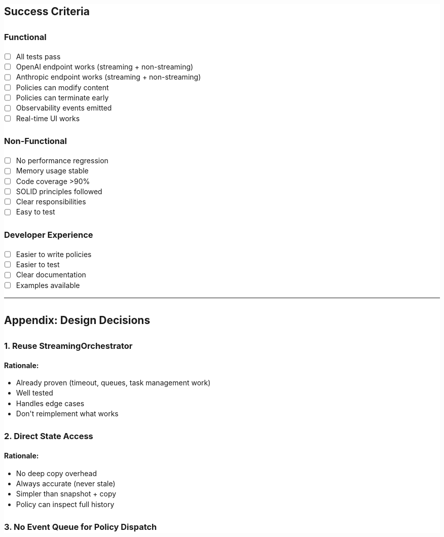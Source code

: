 
## Success Criteria

### Functional

- [ ] All tests pass
- [ ] OpenAI endpoint works (streaming + non-streaming)
- [ ] Anthropic endpoint works (streaming + non-streaming)
- [ ] Policies can modify content
- [ ] Policies can terminate early
- [ ] Observability events emitted
- [ ] Real-time UI works

### Non-Functional

- [ ] No performance regression
- [ ] Memory usage stable
- [ ] Code coverage >90%
- [ ] SOLID principles followed
- [ ] Clear responsibilities
- [ ] Easy to test

### Developer Experience

- [ ] Easier to write policies
- [ ] Easier to test
- [ ] Clear documentation
- [ ] Examples available

---

## Appendix: Design Decisions

### 1. Reuse StreamingOrchestrator

**Rationale:**
- Already proven (timeout, queues, task management work)
- Well tested
- Handles edge cases
- Don't reimplement what works

### 2. Direct State Access

**Rationale:**
- No deep copy overhead
- Always accurate (never stale)
- Simpler than snapshot + copy
- Policy can inspect full history

### 3. No Event Queue for Policy Dispatch
